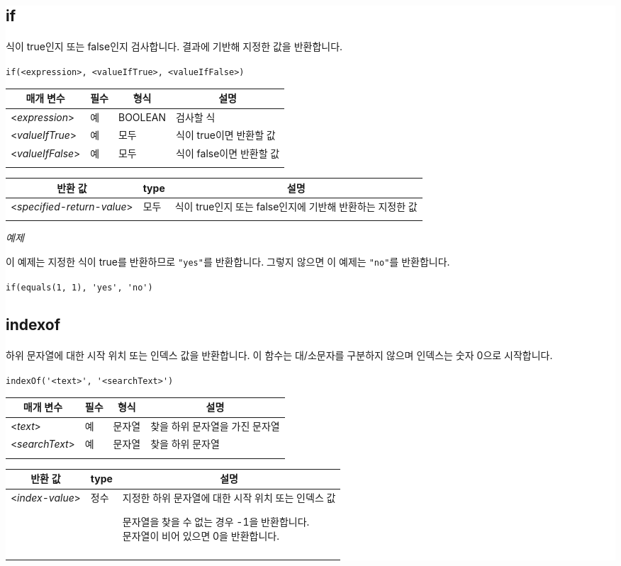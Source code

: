 ## <a name="if"></a>if

식이 true인지 또는 false인지 검사합니다. 결과에 기반해 지정한 값을 반환합니다.

```
if(<expression>, <valueIfTrue>, <valueIfFalse>)
```

| 매개 변수 | 필수 | 형식 | 설명 | 
| --------- | -------- | ---- | ----------- | 
| <*expression*> | 예 | BOOLEAN | 검사할 식 | 
| <*valueIfTrue*> | 예 | 모두 | 식이 true이면 반환할 값 | 
| <*valueIfFalse*> | 예 | 모두 | 식이 false이면 반환할 값 | 
||||| 

| 반환 값 | type | 설명 | 
| ------------ | ---- | ----------- | 
| <*specified-return-value*> | 모두 | 식이 true인지 또는 false인지에 기반해 반환하는 지정한 값 | 
|||| 

*예제* 

이 예제는 지정한 식이 true를 반환하므로 `"yes"`를 반환합니다. 그렇지 않으면 이 예제는 `"no"`를 반환합니다.

```
if(equals(1, 1), 'yes', 'no')
```

<a name="indexof"></a>

## <a name="indexof"></a>indexof

하위 문자열에 대한 시작 위치 또는 인덱스 값을 반환합니다. 이 함수는 대/소문자를 구분하지 않으며 인덱스는 숫자 0으로 시작합니다. 

```
indexOf('<text>', '<searchText>')
```

| 매개 변수 | 필수 | 형식 | 설명 | 
| --------- | -------- | ---- | ----------- | 
| <*text*> | 예 | 문자열 | 찾을 하위 문자열을 가진 문자열 | 
| <*searchText*> | 예 | 문자열 | 찾을 하위 문자열 | 
||||| 

| 반환 값 | type | 설명 | 
| ------------ | ---- | ----------- | 
| <*index-value*>| 정수  | 지정한 하위 문자열에 대한 시작 위치 또는 인덱스 값 <p>문자열을 찾을 수 없는 경우 -1을 반환합니다. </br>문자열이 비어 있으면 0을 반환합니다. | 
|||| 
